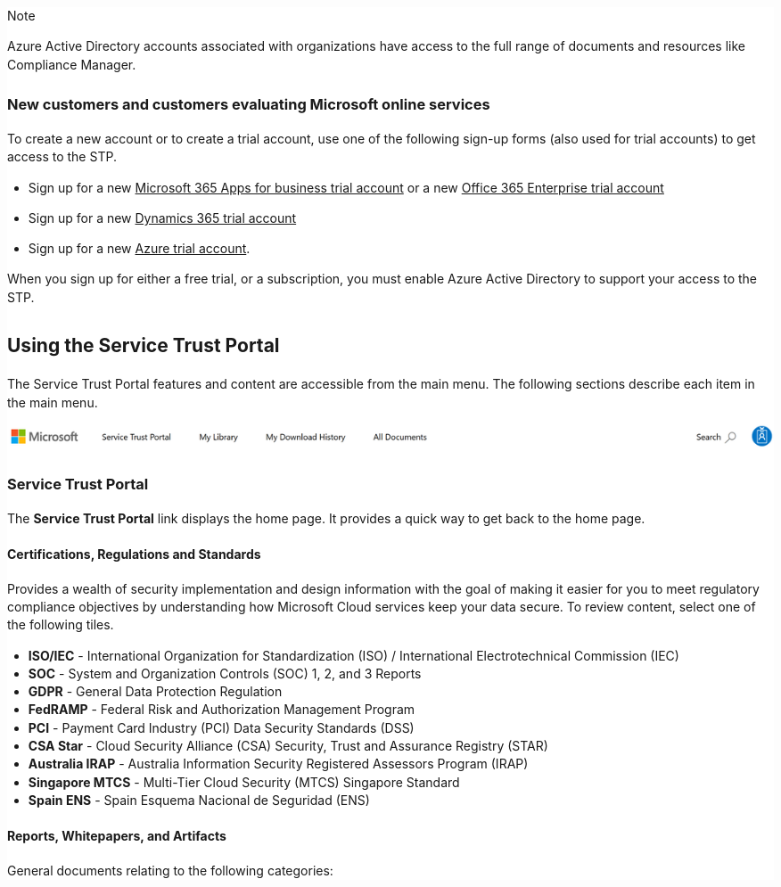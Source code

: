  > [!NOTE]
 > Azure Active Directory accounts associated with organizations have access to the full range of documents and resources like Compliance Manager.

### New customers and customers evaluating Microsoft online services

To create a new account or to create a trial account, use one of the following sign-up forms (also used for trial accounts) to get access to the STP.

- Sign up for a new [Microsoft 365 Apps for business trial account](https://go.microsoft.com/fwlink/p/?LinkID=507653) or a new [Office 365 Enterprise trial account](https://go.microsoft.com/fwlink/p/?LinkID=698279)

- Sign up for a new [Dynamics 365 trial account](https://go.microsoft.com/fwlink/?LinkId=252780)

- Sign up for a new [Azure trial account](https://go.microsoft.com/fwlink/?LinkId=722737).

When you sign up for either a free trial, or a subscription, you must enable Azure Active Directory to support your access to the STP.

## Using the Service Trust Portal

The Service Trust Portal features and content are accessible from the main menu. The following sections describe each item in the main menu.

![Service Trust Portal - main menu](../media/stp-menu.png)

### Service Trust Portal

The **Service Trust Portal** link displays the home page. It provides a quick way to get back to the home page.

#### Certifications, Regulations and Standards

Provides a wealth of security implementation and design information with the goal of making it easier for you to meet regulatory compliance objectives by understanding how Microsoft Cloud services keep your data secure. To review content, select one of the following tiles.

- **ISO/IEC** - International Organization for Standardization (ISO) / International Electrotechnical Commission (IEC)
- **SOC** - System and Organization Controls (SOC) 1, 2, and 3 Reports
- **GDPR** - General Data Protection Regulation
- **FedRAMP** - Federal Risk and Authorization Management Program
- **PCI** - Payment Card Industry (PCI) Data Security Standards (DSS)
- **CSA Star** - Cloud Security Alliance (CSA) Security, Trust and Assurance Registry (STAR)
- **Australia IRAP** - Australia Information Security Registered Assessors Program (IRAP)
- **Singapore MTCS** - Multi-Tier Cloud Security (MTCS) Singapore Standard
- **Spain ENS** - Spain Esquema Nacional de Seguridad (ENS)

#### Reports, Whitepapers, and Artifacts

General documents relating to the following categories:
